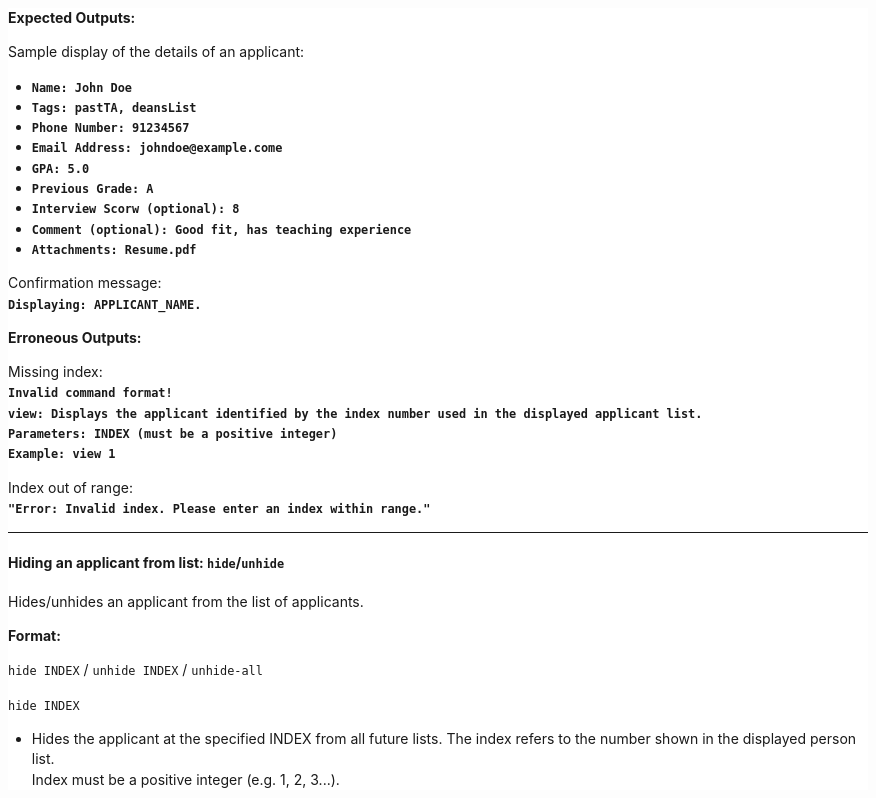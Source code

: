 **Expected Outputs:**

<div markdown="block" class="alert alert-success">

Sample display of the details of an applicant:
- **`Name: John Doe`**
- **`Tags: pastTA, deansList`**
- **`Phone Number: 91234567`**
- **`Email Address: johndoe@example.come`**
- **`GPA: 5.0`**
- **`Previous Grade: A`**
- **`Interview Scorw (optional): 8`**
- **`Comment (optional): Good fit, has teaching experience`**
- **`Attachments: Resume.pdf`**

Confirmation message:<br>
**`Displaying: APPLICANT_NAME.`**

</div>

**Erroneous Outputs:**

<div markdown="block" class="alert alert-danger">

Missing index: <br>
**`Invalid command format!`<br>
`view: Displays the applicant identified by the index number used in the displayed applicant list.`<br>
`Parameters: INDEX (must be a positive integer)`<br>
`Example: view 1`**

</div>

<div markdown="block" class="alert alert-danger">

Index out of range:<br>
**`"Error: Invalid index. Please enter an index within range."`**

</div>

---

#### Hiding an applicant from list: `hide`/`unhide`

Hides/unhides an applicant from the list of applicants.

**Format:**

<div markdown="block" class="alert alert-info">

`hide INDEX` / `unhide INDEX` / `unhide-all`

</div>

<div markdown="block" class="alert alert-info">

`hide INDEX`
- Hides the applicant at the specified INDEX from all future lists. The index refers to the number shown in the displayed person list.</br>
  Index must be a positive integer (e.g. 1, 2, 3...).
